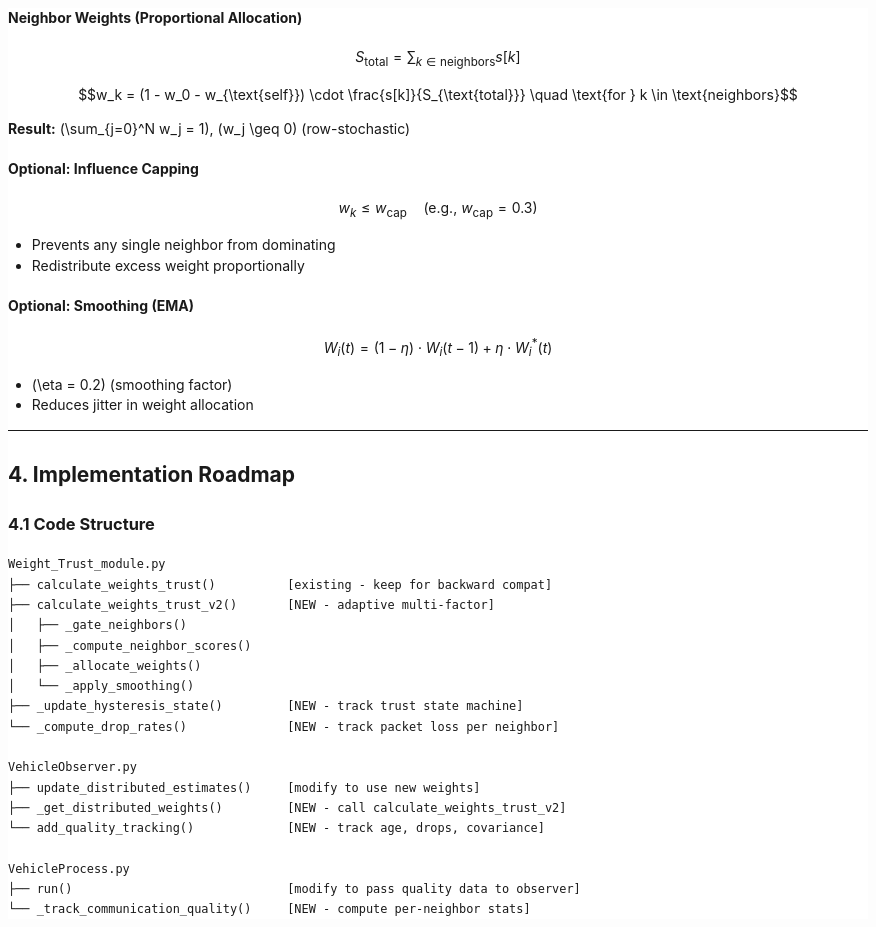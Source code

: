 #### Neighbor Weights (Proportional Allocation)

```math
S_{\text{total}} = \sum_{k \in \text{neighbors}} s[k]
```

```math
w_k = (1 - w_0 - w_{\text{self}}) \cdot \frac{s[k]}{S_{\text{total}}} \quad \text{for } k \in \text{neighbors}
```

**Result:** \(\sum_{j=0}^N w_j = 1\), \(w_j \geq 0\) (row-stochastic)

#### Optional: Influence Capping

```math
w_k \leq w_{\text{cap}} \quad \text{(e.g., } w_{\text{cap}} = 0.3\text{)}
```

- Prevents any single neighbor from dominating
- Redistribute excess weight proportionally

#### Optional: Smoothing (EMA)

```math
W_i(t) = (1 - \eta) \cdot W_i(t-1) + \eta \cdot W_i^*(t)
```

- \(\eta = 0.2\) (smoothing factor)
- Reduces jitter in weight allocation

---

## 4. Implementation Roadmap

### 4.1 Code Structure

```
Weight_Trust_module.py
├── calculate_weights_trust()          [existing - keep for backward compat]
├── calculate_weights_trust_v2()       [NEW - adaptive multi-factor]
│   ├── _gate_neighbors()
│   ├── _compute_neighbor_scores()
│   ├── _allocate_weights()
│   └── _apply_smoothing()
├── _update_hysteresis_state()         [NEW - track trust state machine]
└── _compute_drop_rates()              [NEW - track packet loss per neighbor]

VehicleObserver.py
├── update_distributed_estimates()     [modify to use new weights]
├── _get_distributed_weights()         [NEW - call calculate_weights_trust_v2]
└── add_quality_tracking()             [NEW - track age, drops, covariance]

VehicleProcess.py
├── run()                              [modify to pass quality data to observer]
└── _track_communication_quality()     [NEW - compute per-neighbor stats]
```

